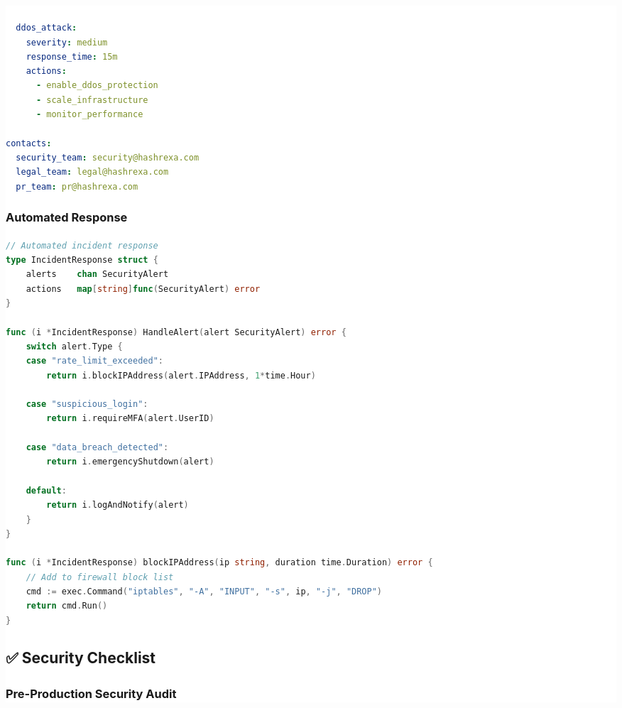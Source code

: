 ```yaml
      
  ddos_attack:
    severity: medium
    response_time: 15m
    actions:
      - enable_ddos_protection
      - scale_infrastructure
      - monitor_performance

contacts:
  security_team: security@hashrexa.com
  legal_team: legal@hashrexa.com
  pr_team: pr@hashrexa.com
```

### Automated Response

```go
// Automated incident response
type IncidentResponse struct {
    alerts    chan SecurityAlert
    actions   map[string]func(SecurityAlert) error
}

func (i *IncidentResponse) HandleAlert(alert SecurityAlert) error {
    switch alert.Type {
    case "rate_limit_exceeded":
        return i.blockIPAddress(alert.IPAddress, 1*time.Hour)
        
    case "suspicious_login":
        return i.requireMFA(alert.UserID)
        
    case "data_breach_detected":
        return i.emergencyShutdown(alert)
        
    default:
        return i.logAndNotify(alert)
    }
}

func (i *IncidentResponse) blockIPAddress(ip string, duration time.Duration) error {
    // Add to firewall block list
    cmd := exec.Command("iptables", "-A", "INPUT", "-s", ip, "-j", "DROP")
    return cmd.Run()
}
```

## ✅ Security Checklist

### Pre-Production Security Audit
